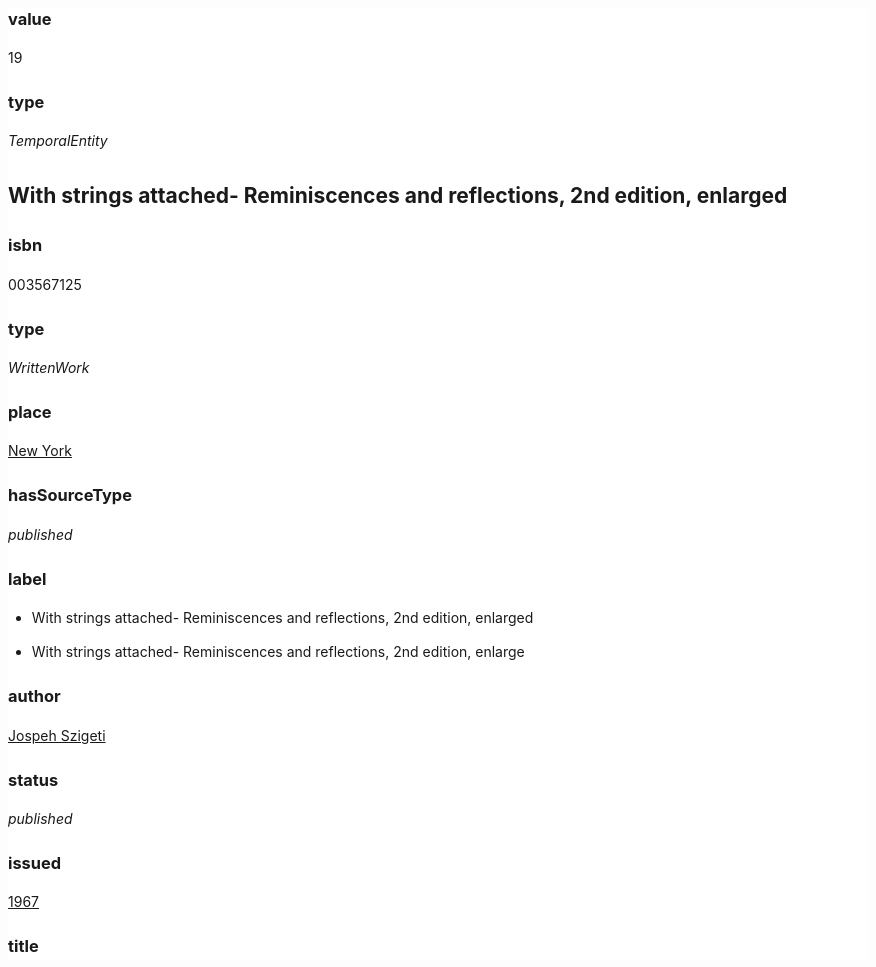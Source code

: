 ### value


19

### type


*TemporalEntity*

## With strings attached- Reminiscences and reflections, 2nd edition, enlarged

### isbn


003567125

### type


*WrittenWork*

### place


[New York](#New-York)

### hasSourceType


*published*

### label

 - With strings attached- Reminiscences and reflections, 2nd edition, enlarged

 - With strings attached- Reminiscences and reflections, 2nd edition, enlarge

### author


[Jospeh Szigeti](#Jospeh-Szigeti)

### status


*published*

### issued


[1967](#1967)

### title

